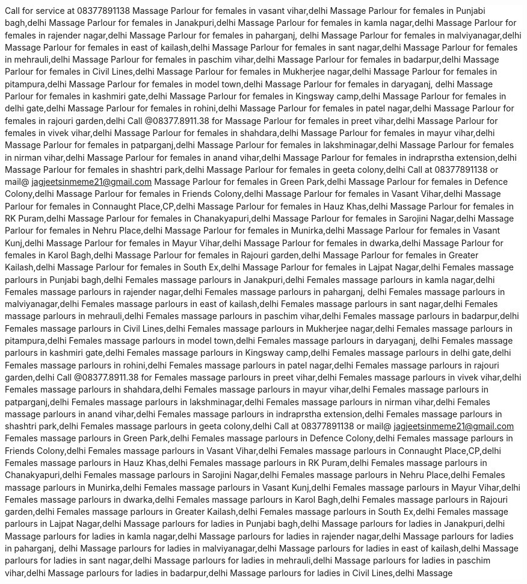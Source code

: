 Call for service at 08377891138 Massage Parlour for females in vasant vihar,delhi   Massage Parlour for females in Punjabi bagh,delhi  Massage Parlour for females in Janakpuri,delhi  Massage Parlour for females in kamla nagar,delhi  Massage Parlour for females in rajender nagar,delhi  Massage Parlour for females in paharganj, delhi  Massage Parlour for females in malviyanagar,delhi  Massage Parlour for females in east of kailash,delhi  Massage Parlour for females in sant nagar,delhi  Massage Parlour for females in mehrauli,delhi  Massage Parlour for females in paschim vihar,delhi  Massage Parlour for females in badarpur,delhi Massage Parlour for females in Civil Lines,delhi  Massage Parlour for females in Mukherjee nagar,delhi  Massage Parlour for females in pitampura,delhi  Massage Parlour for females in model town,delhi  Massage Parlour for females in daryaganj, delhi  Massage Parlour for females in kashmiri gate,delhi  Massage Parlour for females in Kingsway camp,delhi  Massage Parlour for females in delhi gate,delhi  Massage Parlour for females in rohini,delhi  Massage Parlour for females in patel nagar,delhi  Massage Parlour for females in rajouri garden,delhi Call @08377.8911.38 for Massage Parlour for females in preet vihar,delhi  Massage Parlour for females in vivek vihar,delhi  Massage Parlour for females in shahdara,delhi  Massage Parlour for females in mayur vihar,delhi  Massage Parlour for females in patparganj,delhi  Massage Parlour for females in lakshminagar,delhi  Massage Parlour for females in nirman vihar,delhi  Massage Parlour for females in anand vihar,delhi  Massage Parlour for females in indraprstha extension,delhi  Massage Parlour for females in shashtri park,delhi  Massage Parlour for females in geeta colony,delhi Call at 08377891138 or mail@ jagjeetsinmeme21@gmail.com  Massage Parlour for females in Green Park,delhi  Massage Parlour for females in Defence Colony,delhi  Massage Parlour for females in Friends Colony,delhi  Massage Parlour for females in Vasant Vihar,delhi  Massage Parlour for females in Connaught Place,CP,delhi  Massage Parlour for females in Hauz Khas,delhi  Massage Parlour for females in RK Puram,delhi  Massage Parlour for females in Chanakyapuri,delhi  Massage Parlour for females in Sarojini Nagar,delhi  Massage Parlour for females in Nehru Place,delhi  Massage Parlour for females in Munirka,delhi  Massage Parlour for females in Vasant Kunj,delhi  Massage Parlour for females in Mayur Vihar,delhi  Massage Parlour for females in dwarka,delhi  Massage Parlour for females in Karol Bagh,delhi  Massage Parlour for females in Rajouri garden,delhi  Massage Parlour for females in Greater Kailash,delhi  Massage Parlour for females in South Ex,delhi  Massage Parlour for females in Lajpat Nagar,delhi Females massage parlours in Punjabi bagh,delhi  Females massage parlours in Janakpuri,delhi  Females massage parlours in kamla nagar,delhi  Females massage parlours in rajender nagar,delhi  Females massage parlours in paharganj, delhi  Females massage parlours in malviyanagar,delhi  Females massage parlours in east of kailash,delhi  Females massage parlours in sant nagar,delhi  Females massage parlours in mehrauli,delhi  Females massage parlours in paschim vihar,delhi  Females massage parlours in badarpur,delhi Females massage parlours in Civil Lines,delhi  Females massage parlours in Mukherjee nagar,delhi  Females massage parlours in pitampura,delhi  Females massage parlours in model town,delhi  Females massage parlours in daryaganj, delhi  Females massage parlours in kashmiri gate,delhi  Females massage parlours in Kingsway camp,delhi  Females massage parlours in delhi gate,delhi  Females massage parlours in rohini,delhi  Females massage parlours in patel nagar,delhi  Females massage parlours in rajouri garden,delhi Call @08377.8911.38 for Females massage parlours in preet vihar,delhi  Females massage parlours in vivek vihar,delhi  Females massage parlours in shahdara,delhi  Females massage parlours in mayur vihar,delhi  Females massage parlours in patparganj,delhi  Females massage parlours in lakshminagar,delhi  Females massage parlours in nirman vihar,delhi  Females massage parlours in anand vihar,delhi  Females massage parlours in indraprstha extension,delhi  Females massage parlours in shashtri park,delhi  Females massage parlours in geeta colony,delhi Call at 08377891138 or mail@ jagjeetsinmeme21@gmail.com  Females massage parlours in Green Park,delhi  Females massage parlours in Defence Colony,delhi  Females massage parlours in Friends Colony,delhi  Females massage parlours in Vasant Vihar,delhi  Females massage parlours in Connaught Place,CP,delhi  Females massage parlours in Hauz Khas,delhi  Females massage parlours in RK Puram,delhi  Females massage parlours in Chanakyapuri,delhi  Females massage parlours in Sarojini Nagar,delhi  Females massage parlours in Nehru Place,delhi  Females massage parlours in Munirka,delhi  Females massage parlours in Vasant Kunj,delhi  Females massage parlours in Mayur Vihar,delhi  Females massage parlours in dwarka,delhi  Females massage parlours in Karol Bagh,delhi  Females massage parlours in Rajouri garden,delhi  Females massage parlours in Greater Kailash,delhi  Females massage parlours in South Ex,delhi  Females massage parlours in Lajpat Nagar,delhi  Massage parlours for ladies in Punjabi bagh,delhi  Massage parlours for ladies in Janakpuri,delhi  Massage parlours for ladies in kamla nagar,delhi  Massage parlours for ladies in rajender nagar,delhi  Massage parlours for ladies in paharganj, delhi  Massage parlours for ladies in malviyanagar,delhi  Massage parlours for ladies in east of kailash,delhi  Massage parlours for ladies in sant nagar,delhi  Massage parlours for ladies in mehrauli,delhi  Massage parlours for ladies in paschim vihar,delhi  Massage parlours for ladies in badarpur,delhi Massage parlours for ladies in Civil Lines,delhi  Massage
